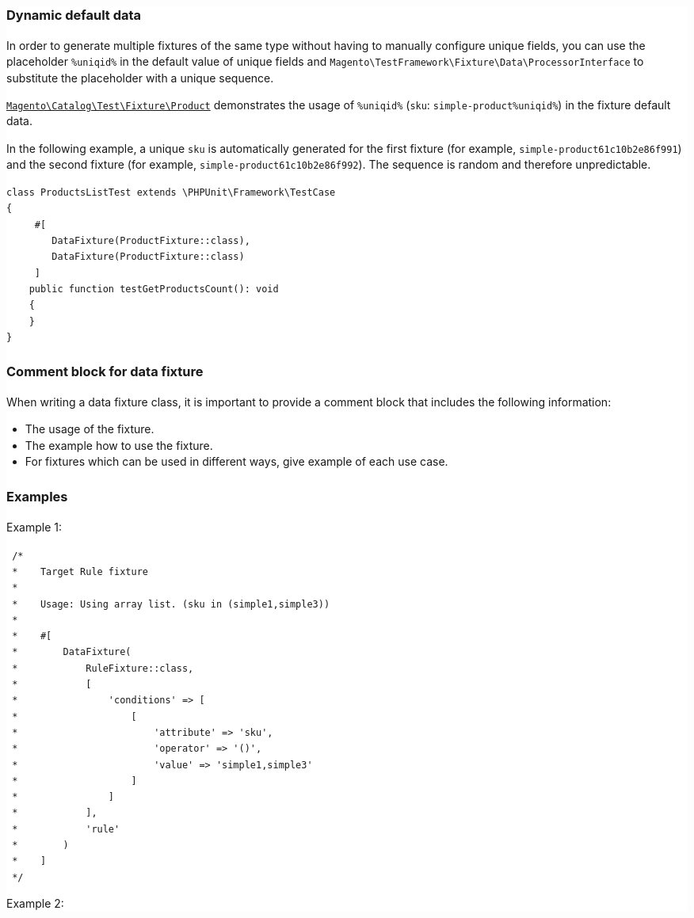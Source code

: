 ### Dynamic default data

In order to generate multiple fixtures of the same type without having to manually configure unique fields, you can use the placeholder `%uniqid%` in the default value of unique fields and `Magento\TestFramework\Fixture\Data\ProcessorInterface` to substitute the placeholder with a unique sequence.

[`Magento\Catalog\Test\Fixture\Product`][] demonstrates the usage of `%uniqid%` (`sku`: `simple-product%uniqid%`) in the fixture default data.

In the following example, a unique `sku` is automatically generated for the first fixture (for example, `simple-product61c10b2e86f991`) and the second fixture (for example, `simple-product61c10b2e86f992`). The sequence is random and therefore unpredictable.

```php?start_inline=1
class ProductsListTest extends \PHPUnit\Framework\TestCase
{
     #[
        DataFixture(ProductFixture::class),
        DataFixture(ProductFixture::class)
     ]
    public function testGetProductsCount(): void
    {
    }
}
```
### Comment block for data fixture

When writing a data fixture class, it is important to provide a comment block that includes the following information:

-  The usage of the fixture.
- The example how to use the fixture.
- For fixtures which can be used in different ways, give example of each use case.

### Examples

Example 1:

```php?start_inline=1
 /* 
 *    Target Rule fixture
 *
 *    Usage: Using array list. (sku in (simple1,simple3))
 *
 *    #[
 *        DataFixture(
 *            RuleFixture::class,
 *            [
 *                'conditions' => [
 *                    [
 *                        'attribute' => 'sku',
 *                        'operator' => '()',
 *                        'value' => 'simple1,simple3'
 *                    ]
 *                ]
 *            ],
 *            'rule'
 *        )
 *    ]
 */
 ```
Example 2:
    

[magentoAppIsolation]: ../annotations/magento-app-isolation.md
[`Magento\Catalog\Test\Fixture\Product`]: https://github.com/magento/magento2/blob/2.4-develop/app/code/Magento/Catalog/Test/Fixture/Product.php